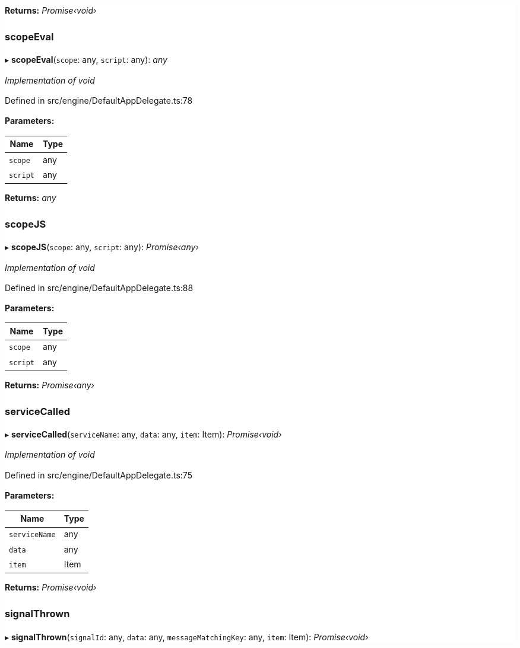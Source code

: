**Returns:** *Promise‹void›*

###  scopeEval

▸ **scopeEval**(`scope`: any, `script`: any): *any*

*Implementation of void*

Defined in src/engine/DefaultAppDelegate.ts:78

**Parameters:**

Name | Type |
------ | ------ |
`scope` | any |
`script` | any |

**Returns:** *any*

###  scopeJS

▸ **scopeJS**(`scope`: any, `script`: any): *Promise‹any›*

*Implementation of void*

Defined in src/engine/DefaultAppDelegate.ts:88

**Parameters:**

Name | Type |
------ | ------ |
`scope` | any |
`script` | any |

**Returns:** *Promise‹any›*

###  serviceCalled

▸ **serviceCalled**(`serviceName`: any, `data`: any, `item`: Item): *Promise‹void›*

*Implementation of void*

Defined in src/engine/DefaultAppDelegate.ts:75

**Parameters:**

Name | Type |
------ | ------ |
`serviceName` | any |
`data` | any |
`item` | Item |

**Returns:** *Promise‹void›*

###  signalThrown

▸ **signalThrown**(`signalId`: any, `data`: any, `messageMatchingKey`: any, `item`: Item): *Promise‹void›*
